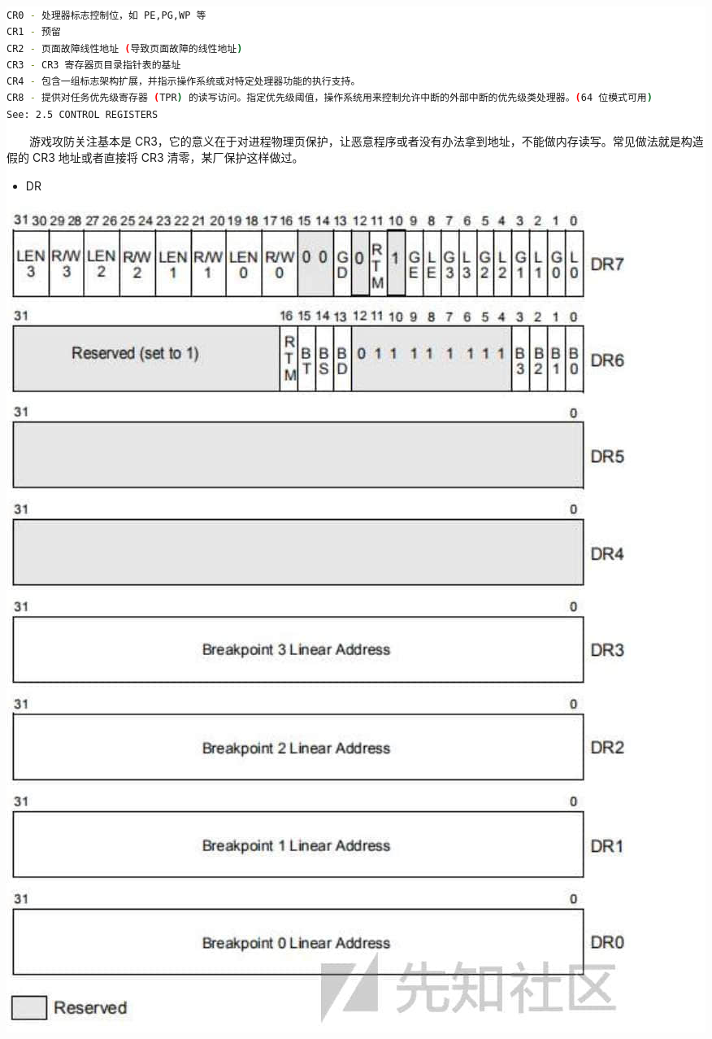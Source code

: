 ```bash
CR0 - 处理器标志控制位，如 PE,PG,WP 等
CR1 - 预留
CR2 - 页面故障线性地址 (导致页面故障的线性地址)
CR3 - CR3 寄存器页目录指针表的基址
CR4 - 包含一组标志架构扩展，并指示操作系统或对特定处理器功能的执行支持。
CR8 - 提供对任务优先级寄存器 (TPR) 的读写访问。指定优先级阈值，操作系统用来控制允许中断的外部中断的优先级类处理器。(64 位模式可用)
See: 2.5 CONTROL REGISTERS
```

  游戏攻防关注基本是 CR3，它的意义在于对进程物理页保护，让恶意程序或者没有办法拿到地址，不能做内存读写。常见做法就是构造假的 CR3 地址或者直接将 CR3 清零，某厂保护这样做过。

-   DR

[![](assets/1708919716-fab99e910130528cf6bdefb7ae2125ac.jpeg)](https://xzfile.aliyuncs.com/media/upload/picture/20240219153816-d871c604-cef9-1.jpeg)